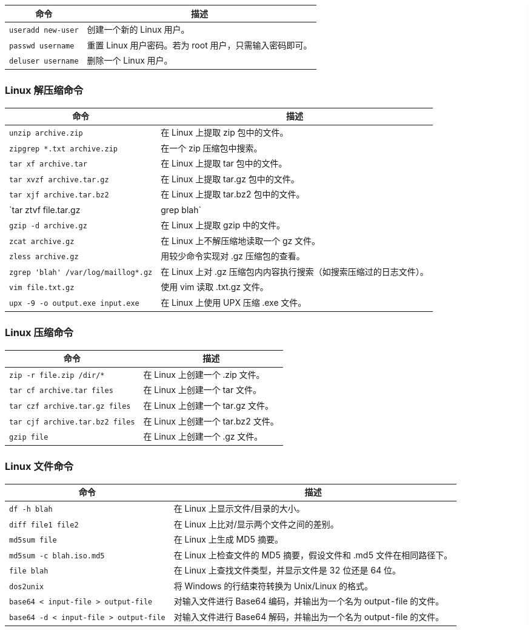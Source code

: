 | **命令**           | **描述**                                                |
| ------------------ | ------------------------------------------------------- |
| `useradd new-user` | 创建一个新的 Linux 用户。                               |
| `passwd username`  | 重置 Linux 用户密码。若为 root 用户，只需输入密码即可。 |
| `deluser username` | 删除一个 Linux 用户。                                   |

### Linux 解压缩命令

| **命令**                            | **描述**                                                     |
| ----------------------------------- | ------------------------------------------------------------ |
| `unzip archive.zip`                 | 在 Linux 上提取 zip 包中的文件。                             |
| `zipgrep *.txt archive.zip`         | 在一个 zip 压缩包中搜索。                                    |
| `tar xf archive.tar`                | 在 Linux 上提取 tar 包中的文件。                             |
| `tar xvzf archive.tar.gz`           | 在 Linux 上提取 tar.gz 包中的文件。                          |
| `tar xjf archive.tar.bz2`           | 在 Linux 上提取 tar.bz2 包中的文件。                         |
| `tar ztvf file.tar.gz | grep blah`  | 在一个 tar.gz 文件中搜索。                                   |
| `gzip -d archive.gz`                | 在 Linux 上提取 gzip 中的文件。                              |
| `zcat archive.gz`                   | 在 Linux 上不解压缩地读取一个 gz 文件。                      |
| `zless archive.gz`                  | 用较少命令实现对 .gz 压缩包的查看。                          |
| `zgrep 'blah' /var/log/maillog*.gz` | 在 Linux 上对 .gz 压缩包内内容执行搜索（如搜索压缩过的日志文件）。 |
| `vim file.txt.gz`                   | 使用 vim 读取 .txt.gz 文件。                                 |
| `upx -9 -o output.exe input.exe`    | 在 Linux 上使用 UPX 压缩 .exe 文件。                         |

### Linux 压缩命令

| **命令**                        | **描述**                           |
| ------------------------------- | ---------------------------------- |
| `zip -r file.zip /dir/*`        | 在 Linux 上创建一个 .zip 文件。    |
| `tar cf archive.tar files`      | 在 Linux 上创建一个 tar 文件。     |
| `tar czf archive.tar.gz files`  | 在 Linux 上创建一个 tar.gz 文件。  |
| `tar cjf archive.tar.bz2 files` | 在 Linux 上创建一个 tar.bz2 文件。 |
| `gzip file`                     | 在 Linux 上创建一个 .gz 文件。     |

### Linux 文件命令

| **命令**                               | **描述**                                                     |
| -------------------------------------- | ------------------------------------------------------------ |
| `df -h blah`                           | 在 Linux 上显示文件/目录的大小。                             |
| `diff file1 file2`                     | 在 Linux 上比对/显示两个文件之间的差别。                     |
| `md5sum file`                          | 在 Linux 上生成 MD5 摘要。                                   |
| `md5sum -c blah.iso.md5`               | 在 Linux 上检查文件的 MD5 摘要，假设文件和 .md5 文件在相同路径下。 |
| `file blah`                            | 在 Linux 上查找文件类型，并显示文件是 32 位还是 64 位。      |
| `dos2unix`                             | 将 Windows 的行结束符转换为 Unix/Linux 的格式。              |
| `base64 < input-file > output-file`    | 对输入文件进行 Base64 编码，并输出为一个名为 output-file 的文件。 |
| `base64 -d < input-file > output-file` | 对输入文件进行 Base64 解码，并输出为一个名为 output-file 的文件。 |